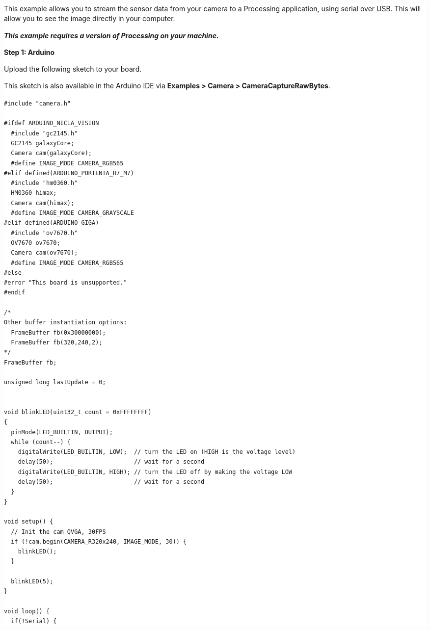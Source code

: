 This example allows you to stream the sensor data from your camera to a Processing application, using serial over USB. This will allow you to see the image directly in your computer. 

***This example requires a version of [Processing](https://processing.org/download) on your machine.***

**Step 1: Arduino**

Upload the following sketch to your board.

This sketch is also available in the Arduino IDE via **Examples > Camera > CameraCaptureRawBytes**.

```arduino
#include "camera.h"

#ifdef ARDUINO_NICLA_VISION
  #include "gc2145.h"
  GC2145 galaxyCore;
  Camera cam(galaxyCore);
  #define IMAGE_MODE CAMERA_RGB565
#elif defined(ARDUINO_PORTENTA_H7_M7)
  #include "hm0360.h"
  HM0360 himax;
  Camera cam(himax);
  #define IMAGE_MODE CAMERA_GRAYSCALE
#elif defined(ARDUINO_GIGA)
  #include "ov7670.h"
  OV7670 ov7670;
  Camera cam(ov7670);
  #define IMAGE_MODE CAMERA_RGB565
#else
#error "This board is unsupported."
#endif

/*
Other buffer instantiation options:
  FrameBuffer fb(0x30000000);
  FrameBuffer fb(320,240,2);
*/
FrameBuffer fb;

unsigned long lastUpdate = 0;


void blinkLED(uint32_t count = 0xFFFFFFFF)
{
  pinMode(LED_BUILTIN, OUTPUT);
  while (count--) {
    digitalWrite(LED_BUILTIN, LOW);  // turn the LED on (HIGH is the voltage level)
    delay(50);                       // wait for a second
    digitalWrite(LED_BUILTIN, HIGH); // turn the LED off by making the voltage LOW
    delay(50);                       // wait for a second
  }
}

void setup() {
  // Init the cam QVGA, 30FPS
  if (!cam.begin(CAMERA_R320x240, IMAGE_MODE, 30)) {
    blinkLED();
  }

  blinkLED(5);
}

void loop() {
  if(!Serial) {    
```